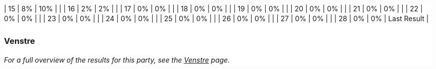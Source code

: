 | 15 | 8% | 10% |  |
| 16 | 2% | 2% |  |
| 17 | 0% | 0% |  |
| 18 | 0% | 0% |  |
| 19 | 0% | 0% |  |
| 20 | 0% | 0% |  |
| 21 | 0% | 0% |  |
| 22 | 0% | 0% |  |
| 23 | 0% | 0% |  |
| 24 | 0% | 0% |  |
| 25 | 0% | 0% |  |
| 26 | 0% | 0% |  |
| 27 | 0% | 0% |  |
| 28 | 0% | 0% | Last Result |

### Venstre

*For a full overview of the results for this party, see the [Venstre](party-venstre.html) page.*
